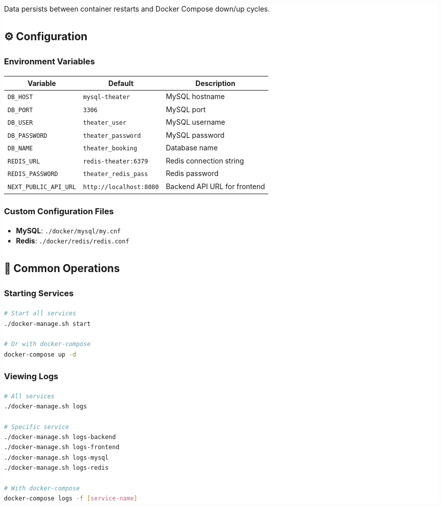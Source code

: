 Data persists between container restarts and Docker Compose down/up cycles.

## ⚙️ Configuration

### Environment Variables

| Variable | Default | Description |
|----------|---------|-------------|
| `DB_HOST` | `mysql-theater` | MySQL hostname |
| `DB_PORT` | `3306` | MySQL port |
| `DB_USER` | `theater_user` | MySQL username |
| `DB_PASSWORD` | `theater_password` | MySQL password |
| `DB_NAME` | `theater_booking` | Database name |
| `REDIS_URL` | `redis-theater:6379` | Redis connection string |
| `REDIS_PASSWORD` | `theater_redis_pass` | Redis password |
| `NEXT_PUBLIC_API_URL` | `http://localhost:8080` | Backend API URL for frontend |

### Custom Configuration Files

- **MySQL**: `./docker/mysql/my.cnf`
- **Redis**: `./docker/redis/redis.conf`

## 🔧 Common Operations

### Starting Services

```bash
# Start all services
./docker-manage.sh start

# Or with docker-compose
docker-compose up -d
```

### Viewing Logs

```bash
# All services
./docker-manage.sh logs

# Specific service
./docker-manage.sh logs-backend
./docker-manage.sh logs-frontend
./docker-manage.sh logs-mysql
./docker-manage.sh logs-redis

# With docker-compose
docker-compose logs -f [service-name]
```
